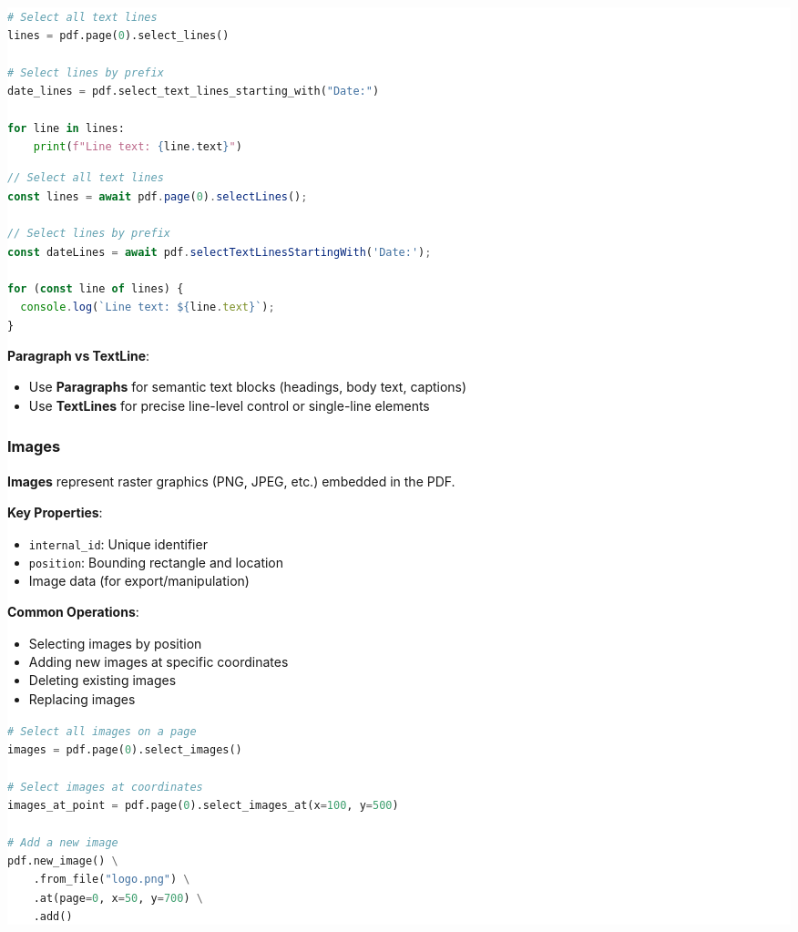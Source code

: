 <Tabs>
  <TabItem value="python" label="Python">

```python
# Select all text lines
lines = pdf.page(0).select_lines()

# Select lines by prefix
date_lines = pdf.select_text_lines_starting_with("Date:")

for line in lines:
    print(f"Line text: {line.text}")
```

  </TabItem>
  <TabItem value="typescript" label="TypeScript">

```typescript
// Select all text lines
const lines = await pdf.page(0).selectLines();

// Select lines by prefix
const dateLines = await pdf.selectTextLinesStartingWith('Date:');

for (const line of lines) {
  console.log(`Line text: ${line.text}`);
}
```

  </TabItem>
</Tabs>

**Paragraph vs TextLine**:
- Use **Paragraphs** for semantic text blocks (headings, body text, captions)
- Use **TextLines** for precise line-level control or single-line elements

### Images

**Images** represent raster graphics (PNG, JPEG, etc.) embedded in the PDF.

**Key Properties**:
- `internal_id`: Unique identifier
- `position`: Bounding rectangle and location
- Image data (for export/manipulation)

**Common Operations**:
- Selecting images by position
- Adding new images at specific coordinates
- Deleting existing images
- Replacing images

<Tabs>
  <TabItem value="python" label="Python">

```python
# Select all images on a page
images = pdf.page(0).select_images()

# Select images at coordinates
images_at_point = pdf.page(0).select_images_at(x=100, y=500)

# Add a new image
pdf.new_image() \
    .from_file("logo.png") \
    .at(page=0, x=50, y=700) \
    .add()
```
